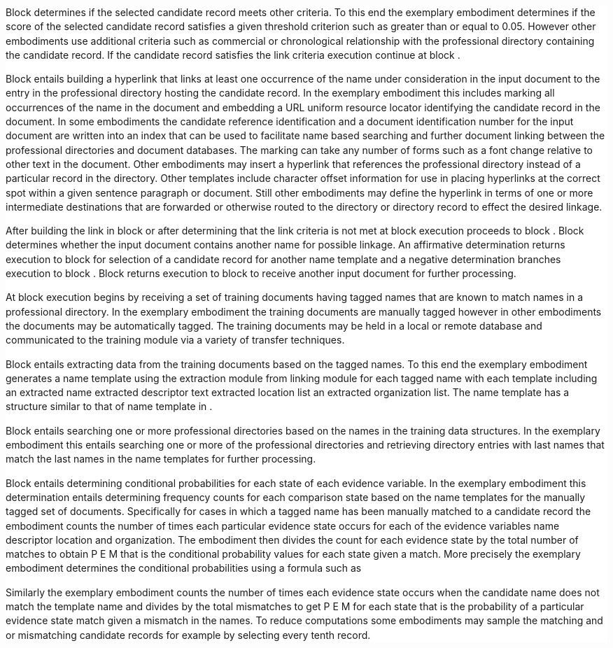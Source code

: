 Block determines if the selected candidate record meets other criteria. To this end the exemplary embodiment determines if the score of the selected candidate record satisfies a given threshold criterion such as greater than or equal to 0.05. However other embodiments use additional criteria such as commercial or chronological relationship with the professional directory containing the candidate record. If the candidate record satisfies the link criteria execution continue at block .

Block entails building a hyperlink that links at least one occurrence of the name under consideration in the input document to the entry in the professional directory hosting the candidate record. In the exemplary embodiment this includes marking all occurrences of the name in the document and embedding a URL uniform resource locator identifying the candidate record in the document. In some embodiments the candidate reference identification and a document identification number for the input document are written into an index that can be used to facilitate name based searching and further document linking between the professional directories and document databases. The marking can take any number of forms such as a font change relative to other text in the document. Other embodiments may insert a hyperlink that references the professional directory instead of a particular record in the directory. Other templates include character offset information for use in placing hyperlinks at the correct spot within a given sentence paragraph or document. Still other embodiments may define the hyperlink in terms of one or more intermediate destinations that are forwarded or otherwise routed to the directory or directory record to effect the desired linkage.

After building the link in block or after determining that the link criteria is not met at block execution proceeds to block . Block determines whether the input document contains another name for possible linkage. An affirmative determination returns execution to block for selection of a candidate record for another name template and a negative determination branches execution to block . Block returns execution to block to receive another input document for further processing.

At block execution begins by receiving a set of training documents having tagged names that are known to match names in a professional directory. In the exemplary embodiment the training documents are manually tagged however in other embodiments the documents may be automatically tagged. The training documents may be held in a local or remote database and communicated to the training module via a variety of transfer techniques.

Block entails extracting data from the training documents based on the tagged names. To this end the exemplary embodiment generates a name template using the extraction module from linking module for each tagged name with each template including an extracted name extracted descriptor text extracted location list an extracted organization list. The name template has a structure similar to that of name template in .

Block entails searching one or more professional directories based on the names in the training data structures. In the exemplary embodiment this entails searching one or more of the professional directories and retrieving directory entries with last names that match the last names in the name templates for further processing.

Block entails determining conditional probabilities for each state of each evidence variable. In the exemplary embodiment this determination entails determining frequency counts for each comparison state based on the name templates for the manually tagged set of documents. Specifically for cases in which a tagged name has been manually matched to a candidate record the embodiment counts the number of times each particular evidence state occurs for each of the evidence variables name descriptor location and organization. The embodiment then divides the count for each evidence state by the total number of matches to obtain P E M that is the conditional probability values for each state given a match. More precisely the exemplary embodiment determines the conditional probabilities using a formula such as

Similarly the exemplary embodiment counts the number of times each evidence state occurs when the candidate name does not match the template name and divides by the total mismatches to get P E M for each state that is the probability of a particular evidence state match given a mismatch in the names. To reduce computations some embodiments may sample the matching and or mismatching candidate records for example by selecting every tenth record.
